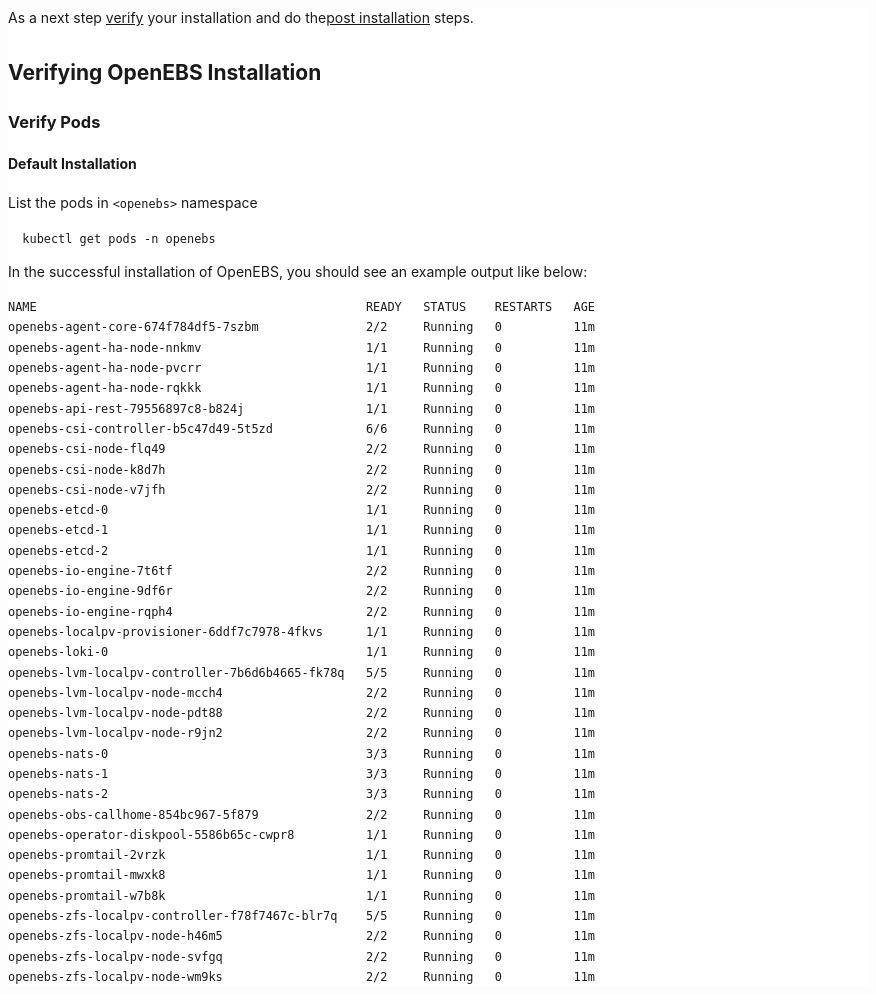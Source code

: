As a next step [verify](#verifying-openebs-installation) your installation and do the[post installation](#post-installation-considerations) steps.

## Verifying OpenEBS Installation

### Verify Pods 

#### Default Installation

List the pods in `<openebs>` namespace 

```
  kubectl get pods -n openebs
```

In the successful installation of OpenEBS, you should see an example output like below:

```
NAME                                              READY   STATUS    RESTARTS   AGE
openebs-agent-core-674f784df5-7szbm               2/2     Running   0          11m
openebs-agent-ha-node-nnkmv                       1/1     Running   0          11m
openebs-agent-ha-node-pvcrr                       1/1     Running   0          11m
openebs-agent-ha-node-rqkkk                       1/1     Running   0          11m
openebs-api-rest-79556897c8-b824j                 1/1     Running   0          11m
openebs-csi-controller-b5c47d49-5t5zd             6/6     Running   0          11m
openebs-csi-node-flq49                            2/2     Running   0          11m
openebs-csi-node-k8d7h                            2/2     Running   0          11m
openebs-csi-node-v7jfh                            2/2     Running   0          11m
openebs-etcd-0                                    1/1     Running   0          11m
openebs-etcd-1                                    1/1     Running   0          11m
openebs-etcd-2                                    1/1     Running   0          11m
openebs-io-engine-7t6tf                           2/2     Running   0          11m
openebs-io-engine-9df6r                           2/2     Running   0          11m
openebs-io-engine-rqph4                           2/2     Running   0          11m
openebs-localpv-provisioner-6ddf7c7978-4fkvs      1/1     Running   0          11m
openebs-loki-0                                    1/1     Running   0          11m
openebs-lvm-localpv-controller-7b6d6b4665-fk78q   5/5     Running   0          11m
openebs-lvm-localpv-node-mcch4                    2/2     Running   0          11m
openebs-lvm-localpv-node-pdt88                    2/2     Running   0          11m
openebs-lvm-localpv-node-r9jn2                    2/2     Running   0          11m
openebs-nats-0                                    3/3     Running   0          11m
openebs-nats-1                                    3/3     Running   0          11m
openebs-nats-2                                    3/3     Running   0          11m
openebs-obs-callhome-854bc967-5f879               2/2     Running   0          11m
openebs-operator-diskpool-5586b65c-cwpr8          1/1     Running   0          11m
openebs-promtail-2vrzk                            1/1     Running   0          11m
openebs-promtail-mwxk8                            1/1     Running   0          11m
openebs-promtail-w7b8k                            1/1     Running   0          11m
openebs-zfs-localpv-controller-f78f7467c-blr7q    5/5     Running   0          11m
openebs-zfs-localpv-node-h46m5                    2/2     Running   0          11m
openebs-zfs-localpv-node-svfgq                    2/2     Running   0          11m
openebs-zfs-localpv-node-wm9ks                    2/2     Running   0          11m
```
